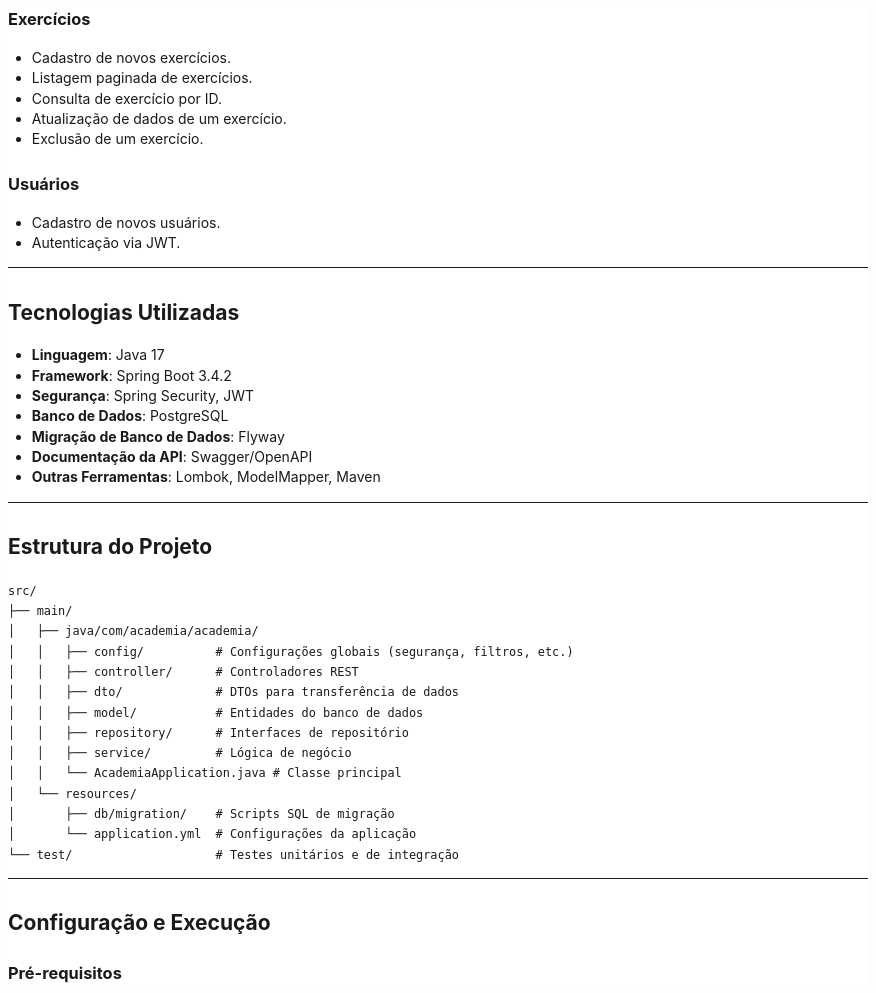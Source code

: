 ### Exercícios
- Cadastro de novos exercícios.
- Listagem paginada de exercícios.
- Consulta de exercício por ID.
- Atualização de dados de um exercício.
- Exclusão de um exercício.

### Usuários
- Cadastro de novos usuários.
- Autenticação via JWT.

---

## Tecnologias Utilizadas

- **Linguagem**: Java 17
- **Framework**: Spring Boot 3.4.2
- **Segurança**: Spring Security, JWT
- **Banco de Dados**: PostgreSQL
- **Migração de Banco de Dados**: Flyway
- **Documentação da API**: Swagger/OpenAPI
- **Outras Ferramentas**: Lombok, ModelMapper, Maven

---

## Estrutura do Projeto

```
src/
├── main/
│   ├── java/com/academia/academia/
│   │   ├── config/          # Configurações globais (segurança, filtros, etc.)
│   │   ├── controller/      # Controladores REST
│   │   ├── dto/             # DTOs para transferência de dados
│   │   ├── model/           # Entidades do banco de dados
│   │   ├── repository/      # Interfaces de repositório
│   │   ├── service/         # Lógica de negócio
│   │   └── AcademiaApplication.java # Classe principal
│   └── resources/
│       ├── db/migration/    # Scripts SQL de migração
│       └── application.yml  # Configurações da aplicação
└── test/                    # Testes unitários e de integração
```

---

## Configuração e Execução

### Pré-requisitos
